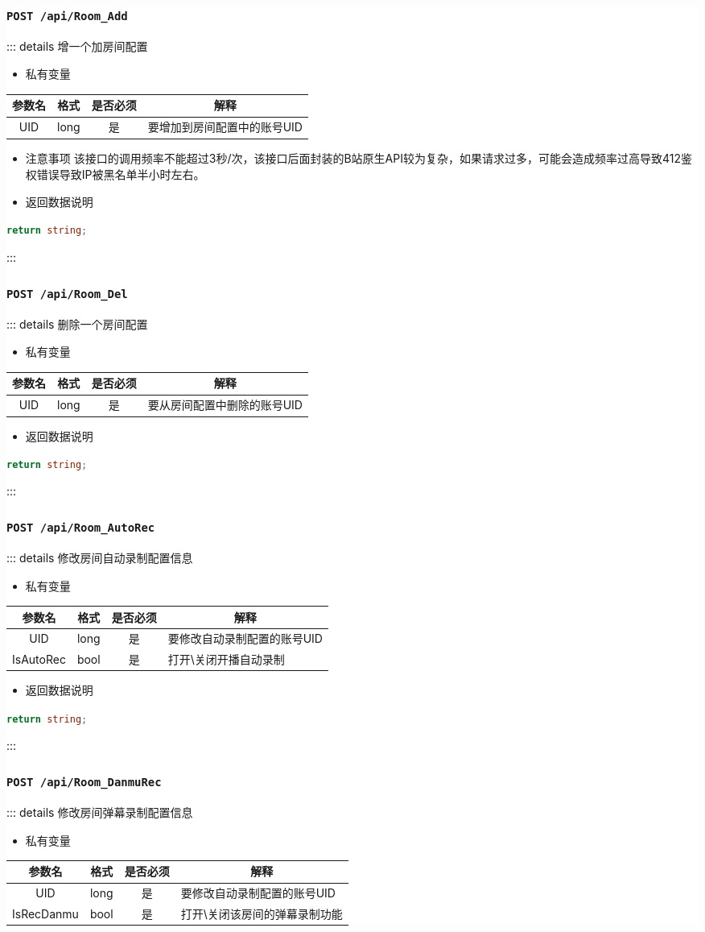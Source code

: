 ### `POST /api/Room_Add`
::: details 增一个加房间配置
- 私有变量  

|参数名|格式|是否必须|解释|
|:--:|:--:|:--:|--|
|UID|long|是|要增加到房间配置中的账号UID|

- 注意事项
该接口的调用频率不能超过3秒/次，该接口后面封装的B站原生API较为复杂，如果请求过多，可能会造成频率过高导致412鉴权错误导致IP被黑名单半小时左右。


- 返回数据说明   
```C#
return string;
```
:::

### `POST /api/Room_Del`
::: details 删除一个房间配置
- 私有变量  

|参数名|格式|是否必须|解释|
|:--:|:--:|:--:|--|
|UID|long|是|要从房间配置中删除的账号UID|

- 返回数据说明   
```C#
return string;
```
:::

### `POST /api/Room_AutoRec`
::: details 修改房间自动录制配置信息
- 私有变量  

|参数名|格式|是否必须|解释|
|:--:|:--:|:--:|--|
|UID|long|是|要修改自动录制配置的账号UID|
|IsAutoRec|bool|是|打开\关闭开播自动录制|

- 返回数据说明   
```C#
return string;
```
:::


### `POST /api/Room_DanmuRec`
::: details 修改房间弹幕录制配置信息
- 私有变量  

|参数名|格式|是否必须|解释|
|:--:|:--:|:--:|--|
|UID|long|是|要修改自动录制配置的账号UID|
|IsRecDanmu|bool|是|打开\关闭该房间的弹幕录制功能|
